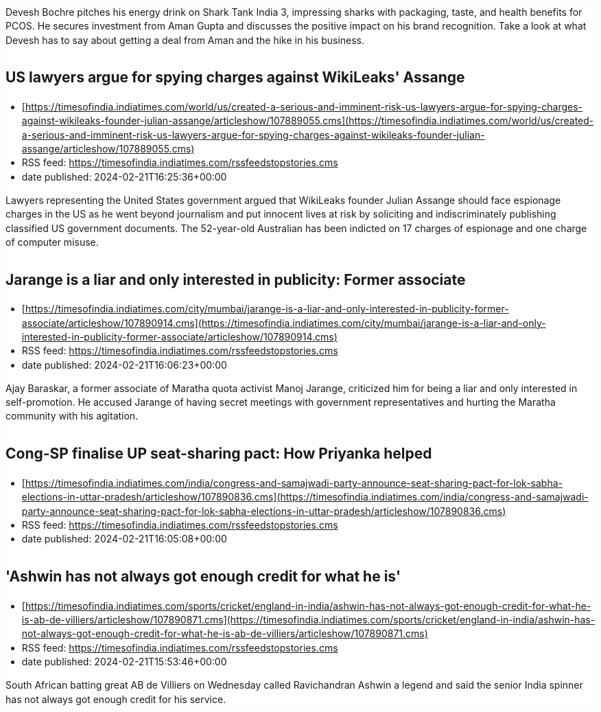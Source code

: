 Devesh Bochre pitches his energy drink on Shark Tank India 3, impressing sharks with packaging, taste, and health benefits for PCOS. He secures investment from Aman Gupta and discusses the positive impact on his brand recognition. Take a look at what Devesh has to say about getting a deal from Aman and the hike in his business.

## US lawyers argue for spying charges against WikiLeaks' Assange
 - [https://timesofindia.indiatimes.com/world/us/created-a-serious-and-imminent-risk-us-lawyers-argue-for-spying-charges-against-wikileaks-founder-julian-assange/articleshow/107889055.cms](https://timesofindia.indiatimes.com/world/us/created-a-serious-and-imminent-risk-us-lawyers-argue-for-spying-charges-against-wikileaks-founder-julian-assange/articleshow/107889055.cms)
 - RSS feed: https://timesofindia.indiatimes.com/rssfeedstopstories.cms
 - date published: 2024-02-21T16:25:36+00:00

Lawyers representing the United States government argued that WikiLeaks founder Julian Assange should face espionage charges in the US as he went beyond journalism and put innocent lives at risk by soliciting and indiscriminately publishing classified US government documents. The 52-year-old Australian has been indicted on 17 charges of espionage and one charge of computer misuse.

## Jarange is a liar and only interested in publicity: Former associate
 - [https://timesofindia.indiatimes.com/city/mumbai/jarange-is-a-liar-and-only-interested-in-publicity-former-associate/articleshow/107890914.cms](https://timesofindia.indiatimes.com/city/mumbai/jarange-is-a-liar-and-only-interested-in-publicity-former-associate/articleshow/107890914.cms)
 - RSS feed: https://timesofindia.indiatimes.com/rssfeedstopstories.cms
 - date published: 2024-02-21T16:06:23+00:00

Ajay Baraskar, a former associate of Maratha quota activist Manoj Jarange, criticized him for being a liar and only interested in self-promotion. He accused Jarange of having secret meetings with government representatives and hurting the Maratha community with his agitation.

## Cong-SP finalise UP seat-sharing pact: How Priyanka helped
 - [https://timesofindia.indiatimes.com/india/congress-and-samajwadi-party-announce-seat-sharing-pact-for-lok-sabha-elections-in-uttar-pradesh/articleshow/107890836.cms](https://timesofindia.indiatimes.com/india/congress-and-samajwadi-party-announce-seat-sharing-pact-for-lok-sabha-elections-in-uttar-pradesh/articleshow/107890836.cms)
 - RSS feed: https://timesofindia.indiatimes.com/rssfeedstopstories.cms
 - date published: 2024-02-21T16:05:08+00:00



## 'Ashwin has not always got enough credit for what he is'
 - [https://timesofindia.indiatimes.com/sports/cricket/england-in-india/ashwin-has-not-always-got-enough-credit-for-what-he-is-ab-de-villiers/articleshow/107890871.cms](https://timesofindia.indiatimes.com/sports/cricket/england-in-india/ashwin-has-not-always-got-enough-credit-for-what-he-is-ab-de-villiers/articleshow/107890871.cms)
 - RSS feed: https://timesofindia.indiatimes.com/rssfeedstopstories.cms
 - date published: 2024-02-21T15:53:46+00:00

South African batting great AB de Villiers on Wednesday called Ravichandran Ashwin a legend and said the senior India spinner has not always got enough credit for his service.
